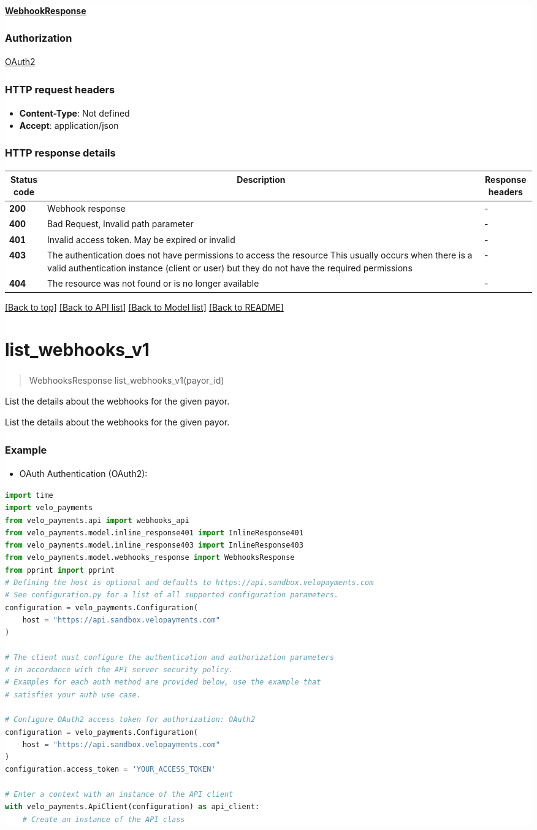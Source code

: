 [**WebhookResponse**](WebhookResponse.md)

### Authorization

[OAuth2](../README.md#OAuth2)

### HTTP request headers

 - **Content-Type**: Not defined
 - **Accept**: application/json


### HTTP response details

| Status code | Description | Response headers |
|-------------|-------------|------------------|
**200** | Webhook response |  -  |
**400** | Bad Request, Invalid path parameter |  -  |
**401** | Invalid access token. May be expired or invalid |  -  |
**403** | The authentication does not have permissions to access the resource This usually occurs when there is a valid authentication instance (client or user) but they do not have the required permissions  |  -  |
**404** | The resource was not found or is no longer available  |  -  |

[[Back to top]](#) [[Back to API list]](../README.md#documentation-for-api-endpoints) [[Back to Model list]](../README.md#documentation-for-models) [[Back to README]](../README.md)

# **list_webhooks_v1**
> WebhooksResponse list_webhooks_v1(payor_id)

List the details about the webhooks for the given payor.

List the details about the webhooks for the given payor.

### Example

* OAuth Authentication (OAuth2):

```python
import time
import velo_payments
from velo_payments.api import webhooks_api
from velo_payments.model.inline_response401 import InlineResponse401
from velo_payments.model.inline_response403 import InlineResponse403
from velo_payments.model.webhooks_response import WebhooksResponse
from pprint import pprint
# Defining the host is optional and defaults to https://api.sandbox.velopayments.com
# See configuration.py for a list of all supported configuration parameters.
configuration = velo_payments.Configuration(
    host = "https://api.sandbox.velopayments.com"
)

# The client must configure the authentication and authorization parameters
# in accordance with the API server security policy.
# Examples for each auth method are provided below, use the example that
# satisfies your auth use case.

# Configure OAuth2 access token for authorization: OAuth2
configuration = velo_payments.Configuration(
    host = "https://api.sandbox.velopayments.com"
)
configuration.access_token = 'YOUR_ACCESS_TOKEN'

# Enter a context with an instance of the API client
with velo_payments.ApiClient(configuration) as api_client:
    # Create an instance of the API class
```
